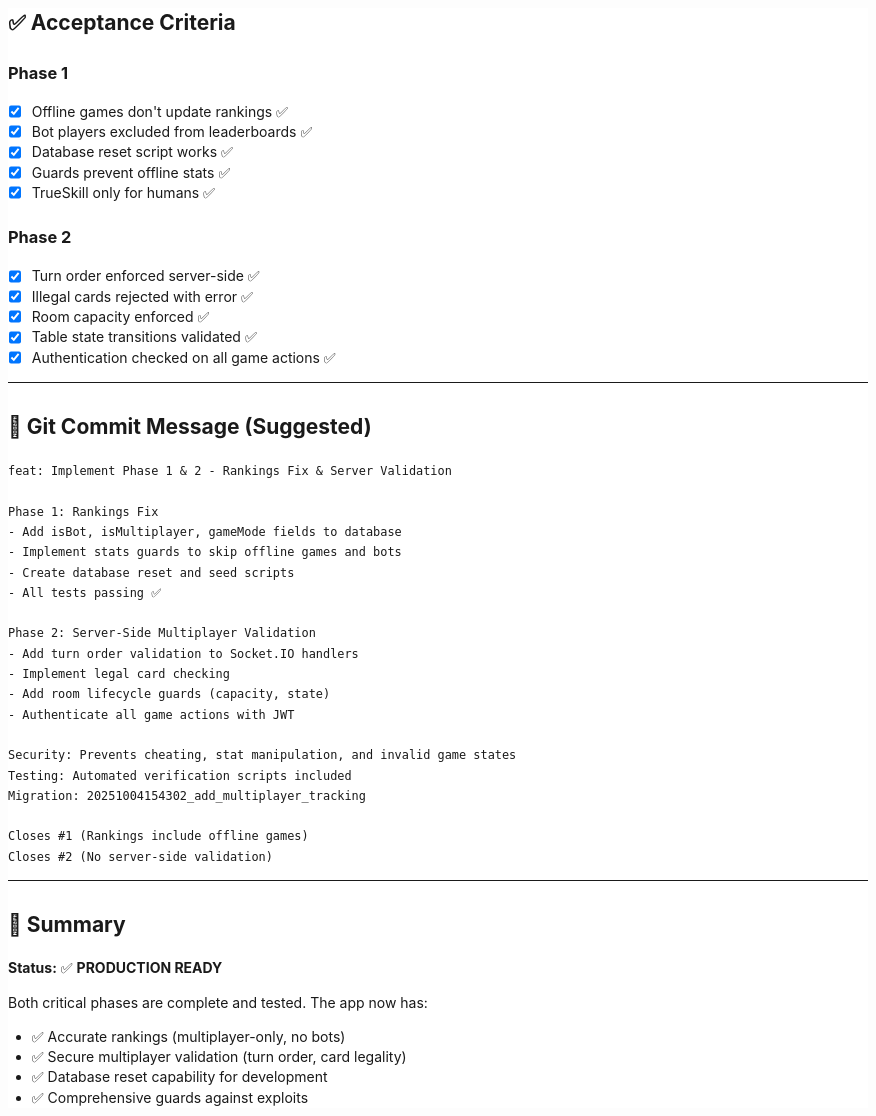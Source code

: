 ## ✅ Acceptance Criteria

### Phase 1
- [x] Offline games don't update rankings ✅
- [x] Bot players excluded from leaderboards ✅
- [x] Database reset script works ✅
- [x] Guards prevent offline stats ✅
- [x] TrueSkill only for humans ✅

### Phase 2
- [x] Turn order enforced server-side ✅
- [x] Illegal cards rejected with error ✅
- [x] Room capacity enforced ✅
- [x] Table state transitions validated ✅
- [x] Authentication checked on all game actions ✅

---

## 📝 Git Commit Message (Suggested)

```
feat: Implement Phase 1 & 2 - Rankings Fix & Server Validation

Phase 1: Rankings Fix
- Add isBot, isMultiplayer, gameMode fields to database
- Implement stats guards to skip offline games and bots
- Create database reset and seed scripts
- All tests passing ✅

Phase 2: Server-Side Multiplayer Validation
- Add turn order validation to Socket.IO handlers
- Implement legal card checking
- Add room lifecycle guards (capacity, state)
- Authenticate all game actions with JWT

Security: Prevents cheating, stat manipulation, and invalid game states
Testing: Automated verification scripts included
Migration: 20251004154302_add_multiplayer_tracking

Closes #1 (Rankings include offline games)
Closes #2 (No server-side validation)
```

---

## 🎉 Summary

**Status:** ✅ **PRODUCTION READY**

Both critical phases are complete and tested. The app now has:
- ✅ Accurate rankings (multiplayer-only, no bots)
- ✅ Secure multiplayer validation (turn order, card legality)
- ✅ Database reset capability for development
- ✅ Comprehensive guards against exploits
